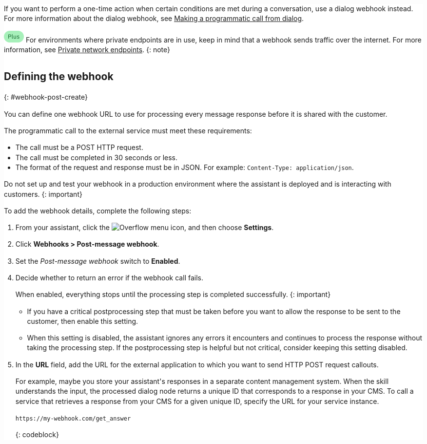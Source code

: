 If you want to perform a one-time action when certain conditions are met during a conversation, use a dialog webhook instead. For more information about the dialog webhook, see [Making a programmatic call from dialog](/docs/assistant?topic=assistant-dialog-webhooks).

![Plus or higher plan only](images/plus.png) For environments where private endpoints are in use, keep in mind that a webhook sends traffic over the internet. For more information, see [Private network endpoints](/docs/assistant?topic=assistant-security#security-private-endpoints).
{: note}

## Defining the webhook
{: #webhook-post-create}

You can define one webhook URL to use for processing every message response before it is shared with the customer.

The programmatic call to the external service must meet these requirements:

- The call must be a POST HTTP request.
- The call must be completed in 30 seconds or less.
- The format of the request and response must be in JSON. For example: `Content-Type: application/json`.

Do not set up and test your webhook in a production environment where the assistant is deployed and is interacting with customers.
{: important}

To add the webhook details, complete the following steps:

1.  From your assistant, click the ![Overflow menu](images/kebab.png) icon, and then choose **Settings**.

1.  Click **Webhooks > Post-message webhook**.

1.  Set the *Post-message webhook* switch to **Enabled**.

1.  Decide whether to return an error if the webhook call fails.

    When enabled, everything stops until the processing step is completed successfully.
    {: important}

    - If you have a critical postprocessing step that must be taken before you want to allow the response to be sent to the customer, then enable this setting.

    - When this setting is disabled, the assistant ignores any errors it encounters and continues to process the response without taking the processing step. If the postprocessing step is helpful but not critical, consider keeping this setting disabled.

1.  In the **URL** field, add the URL for the external application to which you want to send HTTP POST request callouts.

    For example, maybe you store your assistant's responses in a separate content management system. When the skill understands the input, the processed dialog node returns a unique ID that corresponds to a response in your CMS. To call a service that retrieves a response from your CMS for a given unique ID, specify the URL for your service instance.

    ```bash
    https://my-webhook.com/get_answer
    ```
    {: codeblock}
